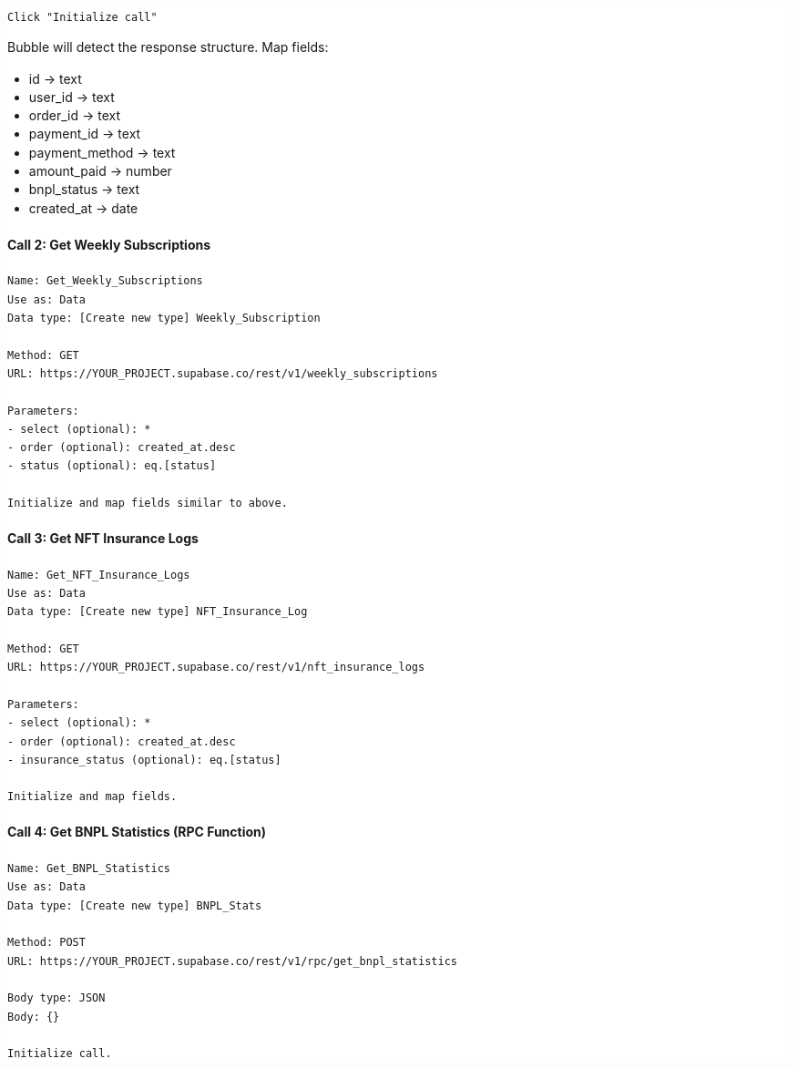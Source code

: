```
Click "Initialize call"
```

Bubble will detect the response structure. Map fields:
- id → text
- user_id → text
- order_id → text
- payment_id → text
- payment_method → text
- amount_paid → number
- bnpl_status → text
- created_at → date

#### Call 2: Get Weekly Subscriptions

```
Name: Get_Weekly_Subscriptions
Use as: Data
Data type: [Create new type] Weekly_Subscription

Method: GET
URL: https://YOUR_PROJECT.supabase.co/rest/v1/weekly_subscriptions

Parameters:
- select (optional): *
- order (optional): created_at.desc
- status (optional): eq.[status]

Initialize and map fields similar to above.
```

#### Call 3: Get NFT Insurance Logs

```
Name: Get_NFT_Insurance_Logs
Use as: Data
Data type: [Create new type] NFT_Insurance_Log

Method: GET
URL: https://YOUR_PROJECT.supabase.co/rest/v1/nft_insurance_logs

Parameters:
- select (optional): *
- order (optional): created_at.desc
- insurance_status (optional): eq.[status]

Initialize and map fields.
```

#### Call 4: Get BNPL Statistics (RPC Function)

```
Name: Get_BNPL_Statistics
Use as: Data
Data type: [Create new type] BNPL_Stats

Method: POST
URL: https://YOUR_PROJECT.supabase.co/rest/v1/rpc/get_bnpl_statistics

Body type: JSON
Body: {}

Initialize call.
```
